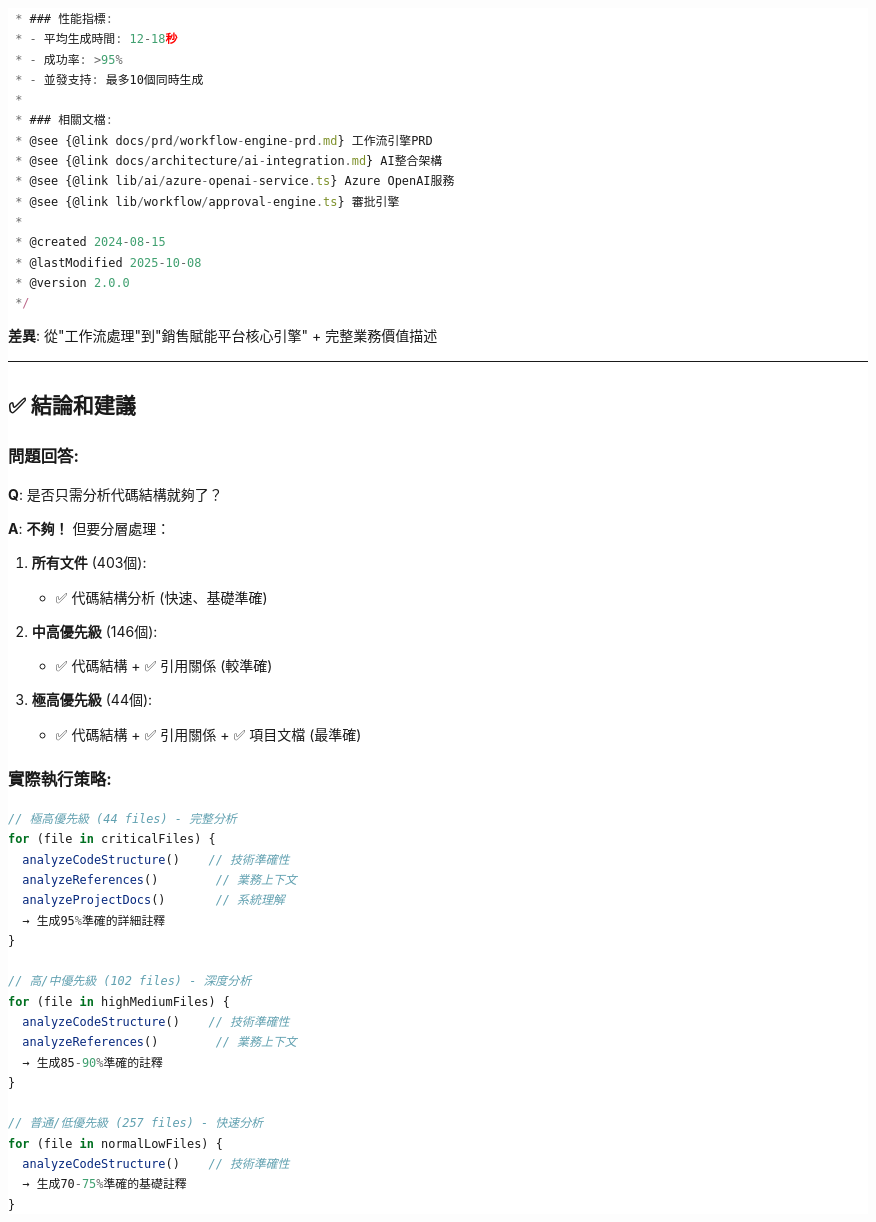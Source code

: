 ```typescript
 * ### 性能指標:
 * - 平均生成時間: 12-18秒
 * - 成功率: >95%
 * - 並發支持: 最多10個同時生成
 *
 * ### 相關文檔:
 * @see {@link docs/prd/workflow-engine-prd.md} 工作流引擎PRD
 * @see {@link docs/architecture/ai-integration.md} AI整合架構
 * @see {@link lib/ai/azure-openai-service.ts} Azure OpenAI服務
 * @see {@link lib/workflow/approval-engine.ts} 審批引擎
 *
 * @created 2024-08-15
 * @lastModified 2025-10-08
 * @version 2.0.0
 */
```

**差異**: 從"工作流處理"到"銷售賦能平台核心引擎" + 完整業務價值描述

---

## ✅ 結論和建議

### 問題回答:

**Q**: 是否只需分析代碼結構就夠了？

**A**: **不夠！** 但要分層處理：

1. **所有文件** (403個):
   - ✅ 代碼結構分析 (快速、基礎準確)

2. **中高優先級** (146個):
   - ✅ 代碼結構 + ✅ 引用關係 (較準確)

3. **極高優先級** (44個):
   - ✅ 代碼結構 + ✅ 引用關係 + ✅ 項目文檔 (最準確)

### 實際執行策略:

```javascript
// 極高優先級 (44 files) - 完整分析
for (file in criticalFiles) {
  analyzeCodeStructure()    // 技術準確性
  analyzeReferences()        // 業務上下文
  analyzeProjectDocs()       // 系統理解
  → 生成95%準確的詳細註釋
}

// 高/中優先級 (102 files) - 深度分析
for (file in highMediumFiles) {
  analyzeCodeStructure()    // 技術準確性
  analyzeReferences()        // 業務上下文
  → 生成85-90%準確的註釋
}

// 普通/低優先級 (257 files) - 快速分析
for (file in normalLowFiles) {
  analyzeCodeStructure()    // 技術準確性
  → 生成70-75%準確的基礎註釋
}
```
